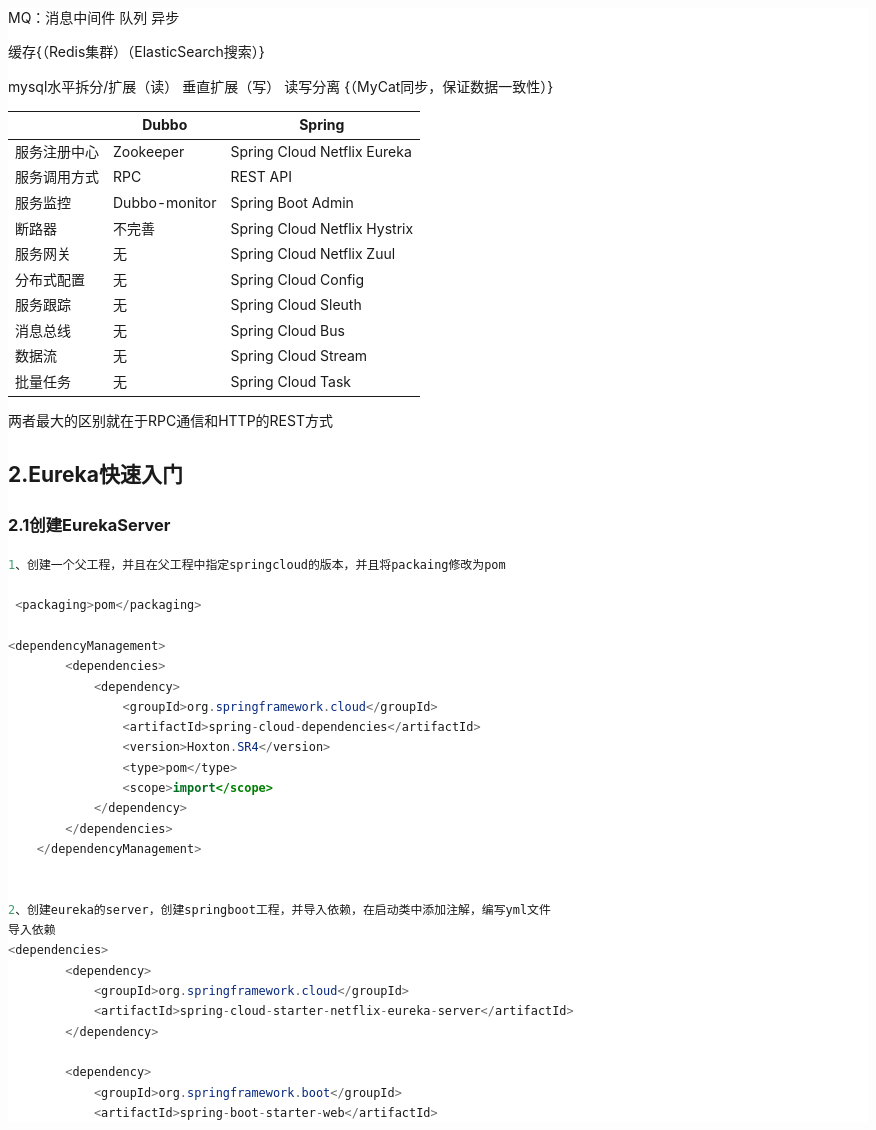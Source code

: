 

MQ：消息中间件    队列   异步



缓存{（Redis集群）（ElasticSearch搜索）}



mysql水平拆分/扩展（读）  垂直扩展（写）  读写分离 {（MyCat同步，保证数据一致性）}



|              | Dubbo         | Spring                       |
| ------------ | ------------- | ---------------------------- |
| 服务注册中心 | Zookeeper     | Spring Cloud Netflix Eureka  |
| 服务调用方式 | RPC           | REST API                     |
| 服务监控     | Dubbo-monitor | Spring Boot Admin            |
| 断路器       | 不完善        | Spring Cloud Netflix Hystrix |
| 服务网关     | 无            | Spring Cloud Netflix Zuul    |
| 分布式配置   | 无            | Spring Cloud Config          |
| 服务跟踪     | 无            | Spring Cloud Sleuth          |
| 消息总线     | 无            | Spring Cloud Bus             |
| 数据流       | 无            | Spring Cloud Stream          |
| 批量任务     | 无            | Spring Cloud Task            |

两者最大的区别就在于RPC通信和HTTP的REST方式

## 2.Eureka快速入门

### 2.1创建EurekaServer

```Java
1、创建一个父工程，并且在父工程中指定springcloud的版本，并且将packaing修改为pom

 <packaging>pom</packaging>

<dependencyManagement>
        <dependencies>
            <dependency>
                <groupId>org.springframework.cloud</groupId>
                <artifactId>spring-cloud-dependencies</artifactId>
                <version>Hoxton.SR4</version>
                <type>pom</type>
                <scope>import</scope>
            </dependency>
        </dependencies>
    </dependencyManagement>


2、创建eureka的server，创建springboot工程，并导入依赖，在启动类中添加注解，编写yml文件
导入依赖
<dependencies>
        <dependency>
            <groupId>org.springframework.cloud</groupId>
            <artifactId>spring-cloud-starter-netflix-eureka-server</artifactId>
        </dependency>

        <dependency>
            <groupId>org.springframework.boot</groupId>
            <artifactId>spring-boot-starter-web</artifactId>
```